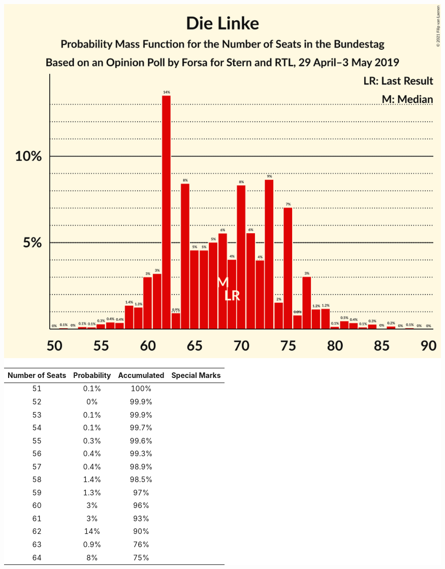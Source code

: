 ![Graph with seats probability mass function not yet produced](2019-05-03-Forsa-seats-pmf-dielinke.png "Seats Probability Mass Function")

| Number of Seats | Probability | Accumulated | Special Marks |
|:---------------:|:-----------:|:-----------:|:-------------:|
| 51 | 0.1% | 100% |  |
| 52 | 0% | 99.9% |  |
| 53 | 0.1% | 99.9% |  |
| 54 | 0.1% | 99.7% |  |
| 55 | 0.3% | 99.6% |  |
| 56 | 0.4% | 99.3% |  |
| 57 | 0.4% | 98.9% |  |
| 58 | 1.4% | 98.5% |  |
| 59 | 1.3% | 97% |  |
| 60 | 3% | 96% |  |
| 61 | 3% | 93% |  |
| 62 | 14% | 90% |  |
| 63 | 0.9% | 76% |  |
| 64 | 8% | 75% |  |